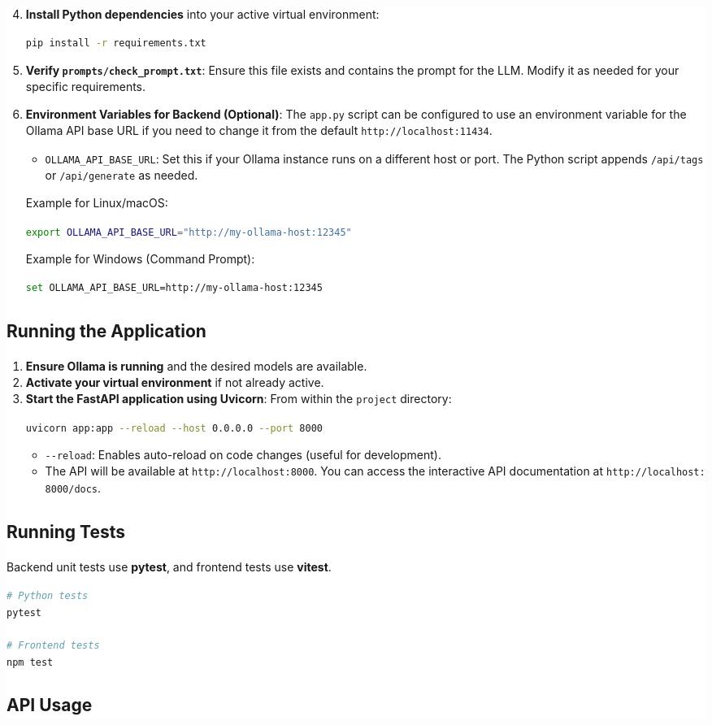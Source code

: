 4.  **Install Python dependencies** into your active virtual environment:

    ```bash
    pip install -r requirements.txt
    ```

5.  **Verify `prompts/check_prompt.txt`**: Ensure this file exists and contains the prompt for the LLM. Modify it as needed for your specific requirements.

6.  **Environment Variables for Backend (Optional)**:
    The `app.py` script can be configured to use an environment variable for the Ollama API base URL if you need to change it from the default `http://localhost:11434`.

    - `OLLAMA_API_BASE_URL`: Set this if your Ollama instance runs on a different host or port. The Python script appends `/api/tags` or `/api/generate` as needed.

    Example for Linux/macOS:

    ```bash
    export OLLAMA_API_BASE_URL="http://my-ollama-host:12345"
    ```

    Example for Windows (Command Prompt):

    ```bash
    set OLLAMA_API_BASE_URL=http://my-ollama-host:12345
    ```

## Running the Application

1.  **Ensure Ollama is running** and the desired models are available.
2.  **Activate your virtual environment** if not already active.
3.  **Start the FastAPI application using Uvicorn**:
    From within the `project` directory:
    ```bash
    uvicorn app:app --reload --host 0.0.0.0 --port 8000
    ```
    - `--reload`: Enables auto-reload on code changes (useful for development).
    - The API will be available at `http://localhost:8000`. You can access the interactive API documentation at `http://localhost:8000/docs`.

## Running Tests

Backend unit tests use **pytest**, and frontend tests use **vitest**.

```bash
# Python tests
pytest

# Frontend tests
npm test
```

## API Usage

